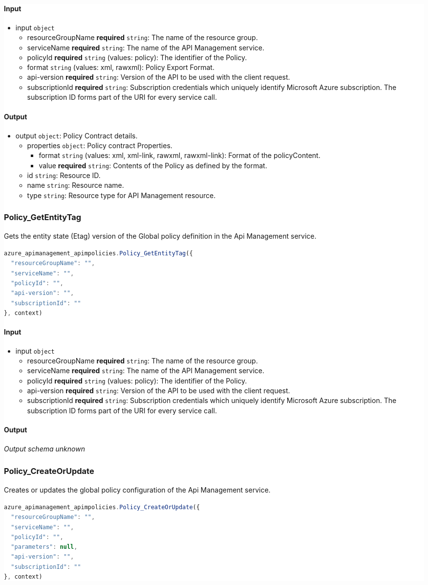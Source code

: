 #### Input
* input `object`
  * resourceGroupName **required** `string`: The name of the resource group.
  * serviceName **required** `string`: The name of the API Management service.
  * policyId **required** `string` (values: policy): The identifier of the Policy.
  * format `string` (values: xml, rawxml): Policy Export Format.
  * api-version **required** `string`: Version of the API to be used with the client request.
  * subscriptionId **required** `string`: Subscription credentials which uniquely identify Microsoft Azure subscription. The subscription ID forms part of the URI for every service call.

#### Output
* output `object`: Policy Contract details.
  * properties `object`: Policy contract Properties.
    * format `string` (values: xml, xml-link, rawxml, rawxml-link): Format of the policyContent.
    * value **required** `string`: Contents of the Policy as defined by the format.
  * id `string`: Resource ID.
  * name `string`: Resource name.
  * type `string`: Resource type for API Management resource.

### Policy_GetEntityTag
Gets the entity state (Etag) version of the Global policy definition in the Api Management service.


```js
azure_apimanagement_apimpolicies.Policy_GetEntityTag({
  "resourceGroupName": "",
  "serviceName": "",
  "policyId": "",
  "api-version": "",
  "subscriptionId": ""
}, context)
```

#### Input
* input `object`
  * resourceGroupName **required** `string`: The name of the resource group.
  * serviceName **required** `string`: The name of the API Management service.
  * policyId **required** `string` (values: policy): The identifier of the Policy.
  * api-version **required** `string`: Version of the API to be used with the client request.
  * subscriptionId **required** `string`: Subscription credentials which uniquely identify Microsoft Azure subscription. The subscription ID forms part of the URI for every service call.

#### Output
*Output schema unknown*

### Policy_CreateOrUpdate
Creates or updates the global policy configuration of the Api Management service.


```js
azure_apimanagement_apimpolicies.Policy_CreateOrUpdate({
  "resourceGroupName": "",
  "serviceName": "",
  "policyId": "",
  "parameters": null,
  "api-version": "",
  "subscriptionId": ""
}, context)
```
